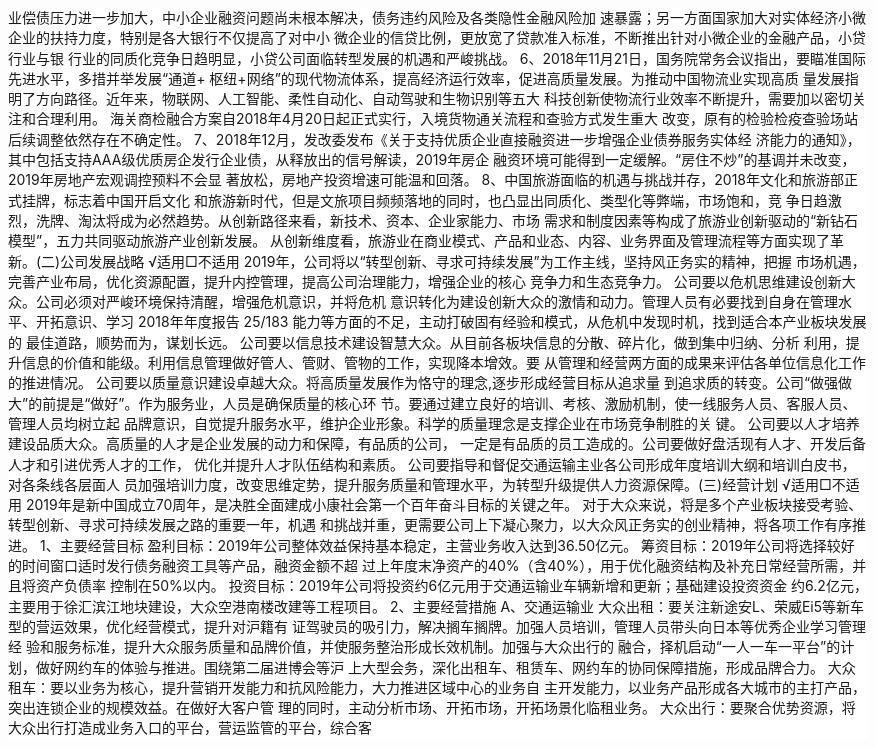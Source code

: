 业偿债压力进一步加大，中小企业融资问题尚未根本解决，债务违约风险及各类隐性金融风险加
速暴露；另一方面国家加大对实体经济小微企业的扶持力度，特别是各大银行不仅提高了对中小
微企业的信贷比例，更放宽了贷款准入标准，不断推出针对小微企业的金融产品，小贷行业与银
行业的同质化竞争日趋明显，小贷公司面临转型发展的机遇和严峻挑战。
6、2018年11月21日，国务院常务会议指出，要瞄准国际先进水平，多措并举发展“通道+
枢纽+网络”的现代物流体系，提高经济运行效率，促进高质量发展。为推动中国物流业实现高质
量发展指明了方向路径。近年来，物联网、人工智能、柔性自动化、自动驾驶和生物识别等五大
科技创新使物流行业效率不断提升，需要加以密切关注和合理利用。
海关商检融合方案自2018年4月20日起正式实行，入境货物通关流程和查验方式发生重大
改变，原有的检验检疫查验场站后续调整依然存在不确定性。
7、2018年12月，发改委发布《关于支持优质企业直接融资进一步增强企业债券服务实体经
济能力的通知》，其中包括支持AAA级优质房企发行企业债，从释放出的信号解读，2019年房企
融资环境可能得到一定缓解。“房住不炒”的基调并未改变，2019年房地产宏观调控预料不会显
著放松，房地产投资增速可能温和回落。
8、中国旅游面临的机遇与挑战并存，2018年文化和旅游部正式挂牌，标志着中国开启文化
和旅游新时代，但是文旅项目频频落地的同时，也凸显出同质化、类型化等弊端，市场饱和，竞
争日趋激烈，洗牌、淘汰将成为必然趋势。从创新路径来看，新技术、资本、企业家能力、市场
需求和制度因素等构成了旅游业创新驱动的“新钻石模型”，五力共同驱动旅游产业创新发展。
从创新维度看，旅游业在商业模式、产品和业态、内容、业务界面及管理流程等方面实现了革新。(二)公司发展战略
√适用□不适用
2019年，公司将以“转型创新、寻求可持续发展”为工作主线，坚持风正务实的精神，把握
市场机遇，完善产业布局，优化资源配置，提升内控管理，提高公司治理能力，增强企业的核心
竞争力和生态竞争力。
公司要以危机思维建设创新大众。公司必须对严峻环境保持清醒，增强危机意识，并将危机
意识转化为建设创新大众的激情和动力。管理人员有必要找到自身在管理水平、开拓意识、学习
2018年年度报告
25/183
能力等方面的不足，主动打破固有经验和模式，从危机中发现时机，找到适合本产业板块发展的
最佳道路，顺势而为，谋划长远。
公司要以信息技术建设智慧大众。从目前各板块信息的分散、碎片化，做到集中归纳、分析
利用，提升信息的价值和能级。利用信息管理做好管人、管财、管物的工作，实现降本增效。要
从管理和经营两方面的成果来评估各单位信息化工作的推进情况。
公司要以质量意识建设卓越大众。将高质量发展作为恪守的理念,逐步形成经营目标从追求量
到追求质的转变。公司“做强做大”的前提是“做好”。作为服务业，人员是确保质量的核心环
节。要通过建立良好的培训、考核、激励机制，使一线服务人员、客服人员、管理人员均树立起
品牌意识，自觉提升服务水平，维护企业形象。科学的质量理念是支撑企业在市场竞争制胜的关
键。
公司要以人才培养建设品质大众。高质量的人才是企业发展的动力和保障，有品质的公司，
一定是有品质的员工造成的。公司要做好盘活现有人才、开发后备人才和引进优秀人才的工作，
优化并提升人才队伍结构和素质。
公司要指导和督促交通运输主业各公司形成年度培训大纲和培训白皮书，对各条线各层面人
员加强培训力度，改变思维定势，提升服务质量和管理水平，为转型升级提供人力资源保障。(三)经营计划
√适用□不适用
2019年是新中国成立70周年，是决胜全面建成小康社会第一个百年奋斗目标的关键之年。
对于大众来说，将是多个产业板块接受考验、转型创新、寻求可持续发展之路的重要一年，机遇
和挑战并重，更需要公司上下凝心聚力，以大众风正务实的创业精神，将各项工作有序推进。
1、主要经营目标
盈利目标：2019年公司整体效益保持基本稳定，主营业务收入达到36.50亿元。
筹资目标：2019年公司将选择较好的时间窗口适时发行债务融资工具等产品，融资金额不超
过上年度末净资产的40%（含40%），用于优化融资结构及补充日常经营所需，并且将资产负债率
控制在50%以内。
投资目标：2019年公司将投资约6亿元用于交通运输业车辆新增和更新；基础建设投资资金
约6.2亿元，主要用于徐汇滨江地块建设，大众空港南楼改建等工程项目。
2、主要经营措施
A、交通运输业
大众出租：要关注新途安L、荣威Ei5等新车型的营运效果，优化经营模式，提升对沪籍有
证驾驶员的吸引力，解决搁车搁牌。加强人员培训，管理人员带头向日本等优秀企业学习管理经
验和服务标准，提升大众服务质量和品牌价值，并使服务整治形成长效机制。加强与大众出行的
融合，择机启动“一人一车一平台”的计划，做好网约车的体验与推进。围绕第二届进博会等沪
上大型会务，深化出租车、租赁车、网约车的协同保障措施，形成品牌合力。
大众租车：要以业务为核心，提升营销开发能力和抗风险能力，大力推进区域中心的业务自
主开发能力，以业务产品形成各大城市的主打产品，突出连锁企业的规模效益。在做好大客户管
理的同时，主动分析市场、开拓市场，开拓场景化临租业务。
大众出行：要聚合优势资源，将大众出行打造成业务入口的平台，营运监管的平台，综合客